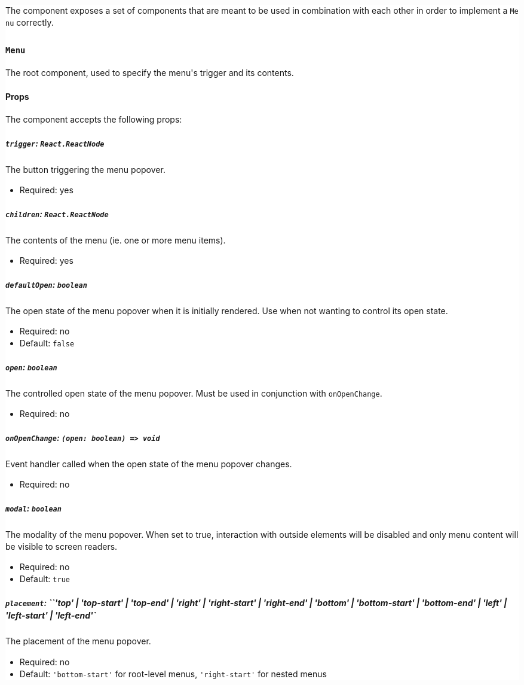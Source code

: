 The component exposes a set of components that are meant to be used in combination with each other in order to implement a `Menu` correctly.

### `Menu`

The root component, used to specify the menu's trigger and its contents.

#### Props

The component accepts the following props:

##### `trigger`: `React.ReactNode`

The button triggering the menu popover.

-   Required: yes

##### `children`: `React.ReactNode`

The contents of the menu (ie. one or more menu items).

-   Required: yes

##### `defaultOpen`: `boolean`

The open state of the menu popover when it is initially rendered. Use when not wanting to control its open state.

-   Required: no
-   Default: `false`

##### `open`: `boolean`

The controlled open state of the menu popover. Must be used in conjunction with `onOpenChange`.

-   Required: no

##### `onOpenChange`: `(open: boolean) => void`

Event handler called when the open state of the menu popover changes.

-   Required: no

##### `modal`: `boolean`

The modality of the menu popover. When set to true, interaction with outside elements will be disabled and only menu content will be visible to screen readers.

-   Required: no
-   Default: `true`

##### `placement`: ``'top' | 'top-start' | 'top-end' | 'right' | 'right-start' | 'right-end' | 'bottom' | 'bottom-start' | 'bottom-end' | 'left' | 'left-start' | 'left-end'`

The placement of the menu popover.

-   Required: no
-   Default: `'bottom-start'` for root-level menus, `'right-start'` for nested menus

